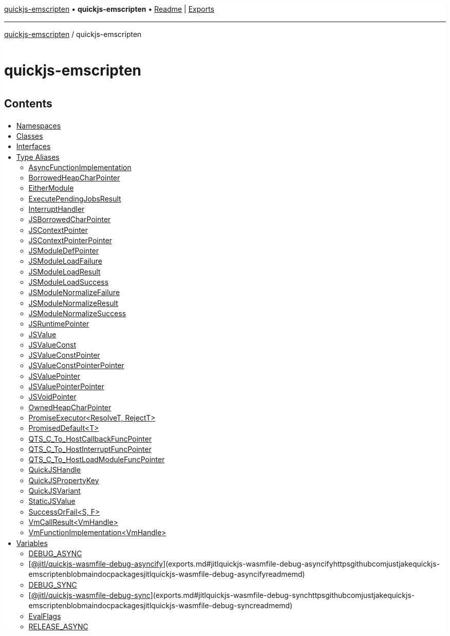 [quickjs-emscripten](../packages.md) • **quickjs-emscripten** • [Readme](README.md) \| [Exports](exports.md)

***

[quickjs-emscripten](../packages.md) / quickjs-emscripten

# quickjs-emscripten

## Contents

- [Namespaces](exports.md#namespaces)
- [Classes](exports.md#classes)
- [Interfaces](exports.md#interfaces)
- [Type Aliases](exports.md#type-aliases)
  - [AsyncFunctionImplementation](exports.md#asyncfunctionimplementation)
  - [BorrowedHeapCharPointer](exports.md#borrowedheapcharpointer)
  - [EitherModule](exports.md#eithermodule)
  - [ExecutePendingJobsResult](exports.md#executependingjobsresult)
  - [InterruptHandler](exports.md#interrupthandler)
  - [JSBorrowedCharPointer](exports.md#jsborrowedcharpointer)
  - [JSContextPointer](exports.md#jscontextpointer)
  - [JSContextPointerPointer](exports.md#jscontextpointerpointer)
  - [JSModuleDefPointer](exports.md#jsmoduledefpointer)
  - [JSModuleLoadFailure](exports.md#jsmoduleloadfailure)
  - [JSModuleLoadResult](exports.md#jsmoduleloadresult)
  - [JSModuleLoadSuccess](exports.md#jsmoduleloadsuccess)
  - [JSModuleNormalizeFailure](exports.md#jsmodulenormalizefailure)
  - [JSModuleNormalizeResult](exports.md#jsmodulenormalizeresult)
  - [JSModuleNormalizeSuccess](exports.md#jsmodulenormalizesuccess)
  - [JSRuntimePointer](exports.md#jsruntimepointer)
  - [JSValue](exports.md#jsvalue)
  - [JSValueConst](exports.md#jsvalueconst)
  - [JSValueConstPointer](exports.md#jsvalueconstpointer)
  - [JSValueConstPointerPointer](exports.md#jsvalueconstpointerpointer)
  - [JSValuePointer](exports.md#jsvaluepointer)
  - [JSValuePointerPointer](exports.md#jsvaluepointerpointer)
  - [JSVoidPointer](exports.md#jsvoidpointer)
  - [OwnedHeapCharPointer](exports.md#ownedheapcharpointer)
  - [PromiseExecutor\<ResolveT, RejectT\>](exports.md#promiseexecutorresolvet-rejectt)
  - [PromisedDefault\<T\>](exports.md#promiseddefaultt)
  - [QTS\_C\_To\_HostCallbackFuncPointer](exports.md#qts-c-to-hostcallbackfuncpointer)
  - [QTS\_C\_To\_HostInterruptFuncPointer](exports.md#qts-c-to-hostinterruptfuncpointer)
  - [QTS\_C\_To\_HostLoadModuleFuncPointer](exports.md#qts-c-to-hostloadmodulefuncpointer)
  - [QuickJSHandle](exports.md#quickjshandle)
  - [QuickJSPropertyKey](exports.md#quickjspropertykey)
  - [QuickJSVariant](exports.md#quickjsvariant)
  - [StaticJSValue](exports.md#staticjsvalue)
  - [SuccessOrFail\<S, F\>](exports.md#successorfails-f)
  - [VmCallResult\<VmHandle\>](exports.md#vmcallresultvmhandle)
  - [VmFunctionImplementation\<VmHandle\>](exports.md#vmfunctionimplementationvmhandle)
- [Variables](exports.md#variables)
  - [DEBUG\_ASYNC](exports.md#debug-async)
  - [[@jitl/quickjs-wasmfile-debug-asyncify](https://github.com/justjake/quickjs-emscripten/blob/main/doc/packages/@jitl/quickjs-wasmfile-debug-asyncify/README.md)](exports.md#jitlquickjs-wasmfile-debug-asyncifyhttpsgithubcomjustjakequickjs-emscriptenblobmaindocpackagesjitlquickjs-wasmfile-debug-asyncifyreadmemd)
  - [DEBUG\_SYNC](exports.md#debug-sync)
  - [[@jitl/quickjs-wasmfile-debug-sync](https://github.com/justjake/quickjs-emscripten/blob/main/doc/packages/@jitl/quickjs-wasmfile-debug-sync/README.md)](exports.md#jitlquickjs-wasmfile-debug-synchttpsgithubcomjustjakequickjs-emscriptenblobmaindocpackagesjitlquickjs-wasmfile-debug-syncreadmemd)
  - [EvalFlags](exports.md#evalflags)
  - [RELEASE\_ASYNC](exports.md#release-async)